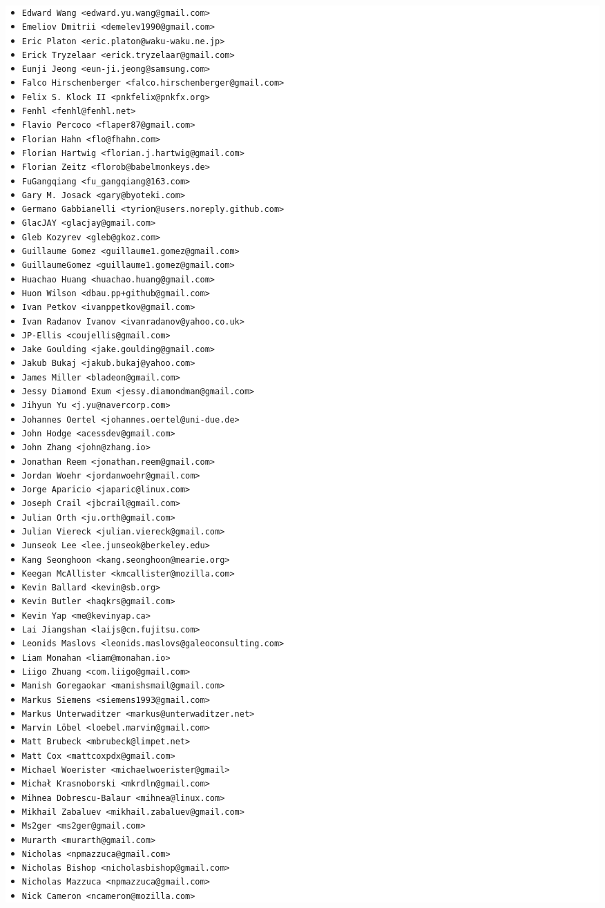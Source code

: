 - `Edward Wang <edward.yu.wang@gmail.com>`
- `Emeliov Dmitrii <demelev1990@gmail.com>`
- `Eric Platon <eric.platon@waku-waku.ne.jp>`
- `Erick Tryzelaar <erick.tryzelaar@gmail.com>`
- `Eunji Jeong <eun-ji.jeong@samsung.com>`
- `Falco Hirschenberger <falco.hirschenberger@gmail.com>`
- `Felix S. Klock II <pnkfelix@pnkfx.org>`
- `Fenhl <fenhl@fenhl.net>`
- `Flavio Percoco <flaper87@gmail.com>`
- `Florian Hahn <flo@fhahn.com>`
- `Florian Hartwig <florian.j.hartwig@gmail.com>`
- `Florian Zeitz <florob@babelmonkeys.de>`
- `FuGangqiang <fu_gangqiang@163.com>`
- `Gary M. Josack <gary@byoteki.com>`
- `Germano Gabbianelli <tyrion@users.noreply.github.com>`
- `GlacJAY <glacjay@gmail.com>`
- `Gleb Kozyrev <gleb@gkoz.com>`
- `Guillaume Gomez <guillaume1.gomez@gmail.com>`
- `GuillaumeGomez <guillaume1.gomez@gmail.com>`
- `Huachao Huang <huachao.huang@gmail.com>`
- `Huon Wilson <dbau.pp+github@gmail.com>`
- `Ivan Petkov <ivanppetkov@gmail.com>`
- `Ivan Radanov Ivanov <ivanradanov@yahoo.co.uk>`
- `JP-Ellis <coujellis@gmail.com>`
- `Jake Goulding <jake.goulding@gmail.com>`
- `Jakub Bukaj <jakub.bukaj@yahoo.com>`
- `James Miller <bladeon@gmail.com>`
- `Jessy Diamond Exum <jessy.diamondman@gmail.com>`
- `Jihyun Yu <j.yu@navercorp.com>`
- `Johannes Oertel <johannes.oertel@uni-due.de>`
- `John Hodge <acessdev@gmail.com>`
- `John Zhang <john@zhang.io>`
- `Jonathan Reem <jonathan.reem@gmail.com>`
- `Jordan Woehr <jordanwoehr@gmail.com>`
- `Jorge Aparicio <japaric@linux.com>`
- `Joseph Crail <jbcrail@gmail.com>`
- `Julian Orth <ju.orth@gmail.com>`
- `Julian Viereck <julian.viereck@gmail.com>`
- `Junseok Lee <lee.junseok@berkeley.edu>`
- `Kang Seonghoon <kang.seonghoon@mearie.org>`
- `Keegan McAllister <kmcallister@mozilla.com>`
- `Kevin Ballard <kevin@sb.org>`
- `Kevin Butler <haqkrs@gmail.com>`
- `Kevin Yap <me@kevinyap.ca>`
- `Lai Jiangshan <laijs@cn.fujitsu.com>`
- `Leonids Maslovs <leonids.maslovs@galeoconsulting.com>`
- `Liam Monahan <liam@monahan.io>`
- `Liigo Zhuang <com.liigo@gmail.com>`
- `Manish Goregaokar <manishsmail@gmail.com>`
- `Markus Siemens <siemens1993@gmail.com>`
- `Markus Unterwaditzer <markus@unterwaditzer.net>`
- `Marvin Löbel <loebel.marvin@gmail.com>`
- `Matt Brubeck <mbrubeck@limpet.net>`
- `Matt Cox <mattcoxpdx@gmail.com>`
- `Michael Woerister <michaelwoerister@gmail>`
- `Michał Krasnoborski <mkrdln@gmail.com>`
- `Mihnea Dobrescu-Balaur <mihnea@linux.com>`
- `Mikhail Zabaluev <mikhail.zabaluev@gmail.com>`
- `Ms2ger <ms2ger@gmail.com>`
- `Murarth <murarth@gmail.com>`
- `Nicholas <npmazzuca@gmail.com>`
- `Nicholas Bishop <nicholasbishop@gmail.com>`
- `Nicholas Mazzuca <npmazzuca@gmail.com>`
- `Nick Cameron <ncameron@mozilla.com>`